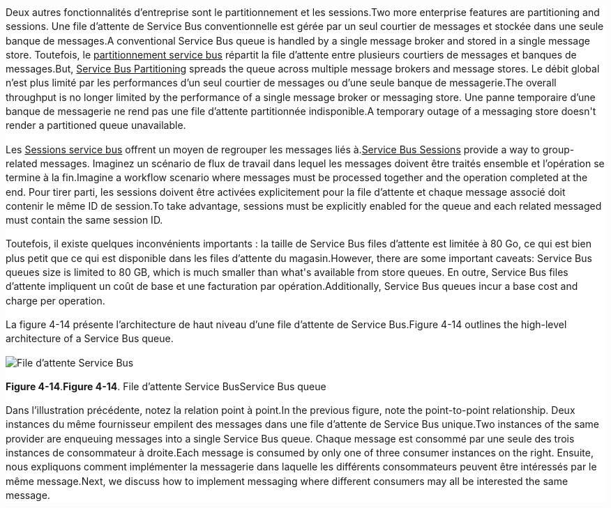 <span data-ttu-id="b9c4a-239">Deux autres fonctionnalités d’entreprise sont le partitionnement et les sessions.</span><span class="sxs-lookup"><span data-stu-id="b9c4a-239">Two more enterprise features are partitioning and sessions.</span></span> <span data-ttu-id="b9c4a-240">Une file d’attente de Service Bus conventionnelle est gérée par un seul courtier de messages et stockée dans une seule banque de messages.</span><span class="sxs-lookup"><span data-stu-id="b9c4a-240">A conventional Service Bus queue is handled by a single message broker and stored in a single message store.</span></span> <span data-ttu-id="b9c4a-241">Toutefois, le [partitionnement service bus](https://docs.microsoft.com/azure/service-bus-messaging/service-bus-partitioning) répartit la file d’attente entre plusieurs courtiers de messages et banques de messages.</span><span class="sxs-lookup"><span data-stu-id="b9c4a-241">But, [Service Bus Partitioning](https://docs.microsoft.com/azure/service-bus-messaging/service-bus-partitioning) spreads the queue across multiple message brokers and message stores.</span></span> <span data-ttu-id="b9c4a-242">Le débit global n’est plus limité par les performances d’un seul courtier de messages ou d’une seule banque de messagerie.</span><span class="sxs-lookup"><span data-stu-id="b9c4a-242">The overall throughput is no longer limited by the performance of a single message broker or messaging store.</span></span> <span data-ttu-id="b9c4a-243">Une panne temporaire d’une banque de messagerie ne rend pas une file d’attente partitionnée indisponible.</span><span class="sxs-lookup"><span data-stu-id="b9c4a-243">A temporary outage of a messaging store doesn't render a partitioned queue unavailable.</span></span>

<span data-ttu-id="b9c4a-244">Les [Sessions service bus](https://codingcanvas.com/azure-service-bus-sessions/) offrent un moyen de regrouper les messages liés à.</span><span class="sxs-lookup"><span data-stu-id="b9c4a-244">[Service Bus Sessions](https://codingcanvas.com/azure-service-bus-sessions/) provide a way to group-related messages.</span></span> <span data-ttu-id="b9c4a-245">Imaginez un scénario de flux de travail dans lequel les messages doivent être traités ensemble et l’opération se termine à la fin.</span><span class="sxs-lookup"><span data-stu-id="b9c4a-245">Imagine a workflow scenario where messages must be processed together and the operation completed at the end.</span></span> <span data-ttu-id="b9c4a-246">Pour tirer parti, les sessions doivent être activées explicitement pour la file d’attente et chaque message associé doit contenir le même ID de session.</span><span class="sxs-lookup"><span data-stu-id="b9c4a-246">To take advantage, sessions must be explicitly enabled for the queue and each related messaged must contain the same session ID.</span></span>

<span data-ttu-id="b9c4a-247">Toutefois, il existe quelques inconvénients importants : la taille de Service Bus files d’attente est limitée à 80 Go, ce qui est bien plus petit que ce qui est disponible dans les files d’attente du magasin.</span><span class="sxs-lookup"><span data-stu-id="b9c4a-247">However, there are some important caveats: Service Bus queues size is limited to 80 GB, which is much smaller than what's available from store queues.</span></span> <span data-ttu-id="b9c4a-248">En outre, Service Bus files d’attente impliquent un coût de base et une facturation par opération.</span><span class="sxs-lookup"><span data-stu-id="b9c4a-248">Additionally, Service Bus queues incur a base cost and charge per operation.</span></span>

<span data-ttu-id="b9c4a-249">La figure 4-14 présente l’architecture de haut niveau d’une file d’attente de Service Bus.</span><span class="sxs-lookup"><span data-stu-id="b9c4a-249">Figure 4-14 outlines the high-level architecture of a Service Bus queue.</span></span>

![File d’attente Service Bus](./media/service-bus-queue.png)

<span data-ttu-id="b9c4a-251">**Figure 4-14**.</span><span class="sxs-lookup"><span data-stu-id="b9c4a-251">**Figure 4-14**.</span></span> <span data-ttu-id="b9c4a-252">File d’attente Service Bus</span><span class="sxs-lookup"><span data-stu-id="b9c4a-252">Service Bus queue</span></span>

<span data-ttu-id="b9c4a-253">Dans l’illustration précédente, notez la relation point à point.</span><span class="sxs-lookup"><span data-stu-id="b9c4a-253">In the previous figure, note the point-to-point relationship.</span></span> <span data-ttu-id="b9c4a-254">Deux instances du même fournisseur empilent des messages dans une file d’attente de Service Bus unique.</span><span class="sxs-lookup"><span data-stu-id="b9c4a-254">Two instances of the same provider are enqueuing messages into a single Service Bus queue.</span></span> <span data-ttu-id="b9c4a-255">Chaque message est consommé par une seule des trois instances de consommateur à droite.</span><span class="sxs-lookup"><span data-stu-id="b9c4a-255">Each message is consumed by only one of three consumer instances on the right.</span></span> <span data-ttu-id="b9c4a-256">Ensuite, nous expliquons comment implémenter la messagerie dans laquelle les différents consommateurs peuvent être intéressés par le même message.</span><span class="sxs-lookup"><span data-stu-id="b9c4a-256">Next, we discuss how to implement messaging where different consumers may all be interested the same message.</span></span>
